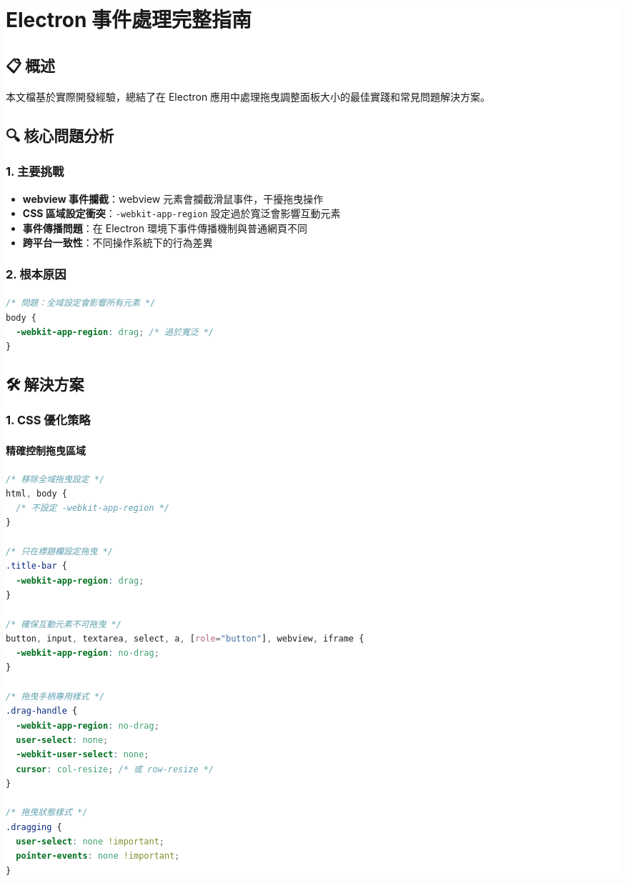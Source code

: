 # Electron 事件處理完整指南

## 📋 概述

本文檔基於實際開發經驗，總結了在 Electron 應用中處理拖曳調整面板大小的最佳實踐和常見問題解決方案。

## 🔍 核心問題分析

### 1. 主要挑戰
- **webview 事件攔截**：webview 元素會攔截滑鼠事件，干擾拖曳操作
- **CSS 區域設定衝突**：`-webkit-app-region` 設定過於寬泛會影響互動元素
- **事件傳播問題**：在 Electron 環境下事件傳播機制與普通網頁不同
- **跨平台一致性**：不同操作系統下的行為差異

### 2. 根本原因
```css
/* 問題：全域設定會影響所有元素 */
body {
  -webkit-app-region: drag; /* 過於寬泛 */
}
```

## 🛠️ 解決方案

### 1. CSS 優化策略

#### 精確控制拖曳區域
```css
/* 移除全域拖曳設定 */
html, body {
  /* 不設定 -webkit-app-region */
}

/* 只在標題欄設定拖曳 */
.title-bar {
  -webkit-app-region: drag;
}

/* 確保互動元素不可拖曳 */
button, input, textarea, select, a, [role="button"], webview, iframe {
  -webkit-app-region: no-drag;
}

/* 拖曳手柄專用樣式 */
.drag-handle {
  -webkit-app-region: no-drag;
  user-select: none;
  -webkit-user-select: none;
  cursor: col-resize; /* 或 row-resize */
}

/* 拖曳狀態樣式 */
.dragging {
  user-select: none !important;
  pointer-events: none !important;
}
```
